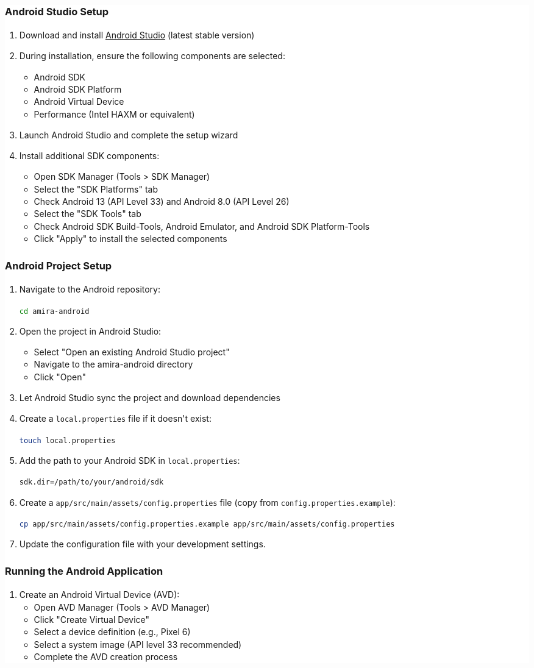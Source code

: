 ### Android Studio Setup
1. Download and install [Android Studio](https://developer.android.com/studio) (latest stable version)

2. During installation, ensure the following components are selected:
   - Android SDK
   - Android SDK Platform
   - Android Virtual Device
   - Performance (Intel HAXM or equivalent)

3. Launch Android Studio and complete the setup wizard

4. Install additional SDK components:
   - Open SDK Manager (Tools > SDK Manager)
   - Select the "SDK Platforms" tab
   - Check Android 13 (API Level 33) and Android 8.0 (API Level 26)
   - Select the "SDK Tools" tab
   - Check Android SDK Build-Tools, Android Emulator, and Android SDK Platform-Tools
   - Click "Apply" to install the selected components

### Android Project Setup
1. Navigate to the Android repository:
   ```bash
   cd amira-android
   ```

2. Open the project in Android Studio:
   - Select "Open an existing Android Studio project"
   - Navigate to the amira-android directory
   - Click "Open"

3. Let Android Studio sync the project and download dependencies

4. Create a `local.properties` file if it doesn't exist:
   ```bash
   touch local.properties
   ```

5. Add the path to your Android SDK in `local.properties`:
   ```properties
   sdk.dir=/path/to/your/android/sdk
   ```

6. Create a `app/src/main/assets/config.properties` file (copy from `config.properties.example`):
   ```bash
   cp app/src/main/assets/config.properties.example app/src/main/assets/config.properties
   ```

7. Update the configuration file with your development settings.

### Running the Android Application
1. Create an Android Virtual Device (AVD):
   - Open AVD Manager (Tools > AVD Manager)
   - Click "Create Virtual Device"
   - Select a device definition (e.g., Pixel 6)
   - Select a system image (API level 33 recommended)
   - Complete the AVD creation process
